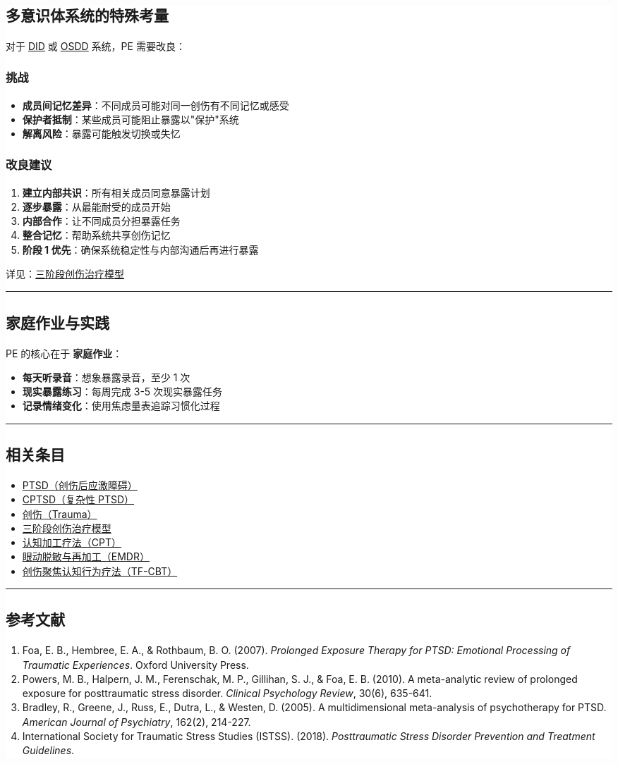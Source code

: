 
## 多意识体系统的特殊考量

对于 [DID](DID.md) 或 [OSDD](OSDD.md) 系统，PE 需要改良：

### 挑战

- **成员间记忆差异**：不同成员可能对同一创伤有不同记忆或感受
- **保护者抵制**：某些成员可能阻止暴露以"保护"系统
- **解离风险**：暴露可能触发切换或失忆

### 改良建议

1. **建立内部共识**：所有相关成员同意暴露计划
2. **逐步暴露**：从最能耐受的成员开始
3. **内部合作**：让不同成员分担暴露任务
4. **整合记忆**：帮助系统共享创伤记忆
5. **阶段 1 优先**：确保系统稳定性与内部沟通后再进行暴露

详见：[三阶段创伤治疗模型](Three-Phase-Trauma-Treatment.md)

---

## 家庭作业与实践

PE 的核心在于 **家庭作业**：

- **每天听录音**：想象暴露录音，至少 1 次
- **现实暴露练习**：每周完成 3-5 次现实暴露任务
- **记录情绪变化**：使用焦虑量表追踪习惯化过程

---

## 相关条目

- [PTSD（创伤后应激障碍）](PTSD.md)
- [CPTSD（复杂性 PTSD）](CPTSD.md)
- [创伤（Trauma）](Trauma.md)
- [三阶段创伤治疗模型](Three-Phase-Trauma-Treatment.md)
- [认知加工疗法（CPT）](Cognitive-Processing-Therapy-CPT.md)
- [眼动脱敏与再加工（EMDR）](Eye-Movement-Desensitization-Reprocessing-EMDR.md)
- [创伤聚焦认知行为疗法（TF-CBT）](Trauma-Focused-Cognitive-Behavioral-Therapy-TF-CBT.md)

---

## 参考文献

1. Foa, E. B., Hembree, E. A., & Rothbaum, B. O. (2007). *Prolonged Exposure Therapy for PTSD: Emotional Processing of Traumatic Experiences*. Oxford University Press.
2. Powers, M. B., Halpern, J. M., Ferenschak, M. P., Gillihan, S. J., & Foa, E. B. (2010). A meta-analytic review of prolonged exposure for posttraumatic stress disorder. *Clinical Psychology Review*, 30(6), 635-641.
3. Bradley, R., Greene, J., Russ, E., Dutra, L., & Westen, D. (2005). A multidimensional meta-analysis of psychotherapy for PTSD. *American Journal of Psychiatry*, 162(2), 214-227.
4. International Society for Traumatic Stress Studies (ISTSS). (2018). *Posttraumatic Stress Disorder Prevention and Treatment Guidelines*.
